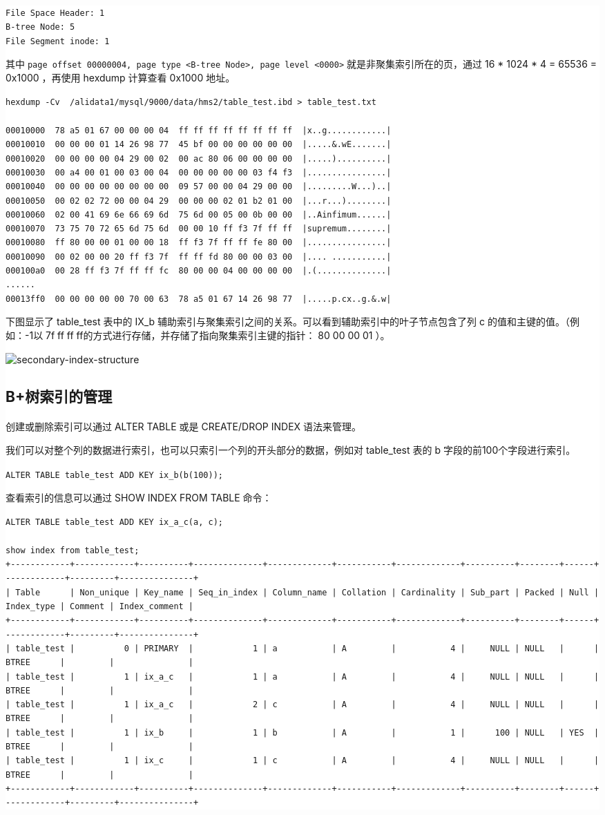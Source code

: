 ```
File Space Header: 1
B-tree Node: 5
File Segment inode: 1
```

其中 `page offset 00000004, page type <B-tree Node>, page level <0000>` 就是非聚集索引所在的页，通过 16 * 1024 * 4 = 65536 = 0x1000 ，再使用 hexdump 计算查看 0x1000 地址。

```
hexdump -Cv  /alidata1/mysql/9000/data/hms2/table_test.ibd > table_test.txt

00010000  78 a5 01 67 00 00 00 04  ff ff ff ff ff ff ff ff  |x..g............|
00010010  00 00 00 01 14 26 98 77  45 bf 00 00 00 00 00 00  |.....&.wE.......|
00010020  00 00 00 00 04 29 00 02  00 ac 80 06 00 00 00 00  |.....)..........|
00010030  00 a4 00 01 00 03 00 04  00 00 00 00 00 03 f4 f3  |................|
00010040  00 00 00 00 00 00 00 00  09 57 00 00 04 29 00 00  |.........W...)..|
00010050  00 02 02 72 00 00 04 29  00 00 00 02 01 b2 01 00  |...r...)........|
00010060  02 00 41 69 6e 66 69 6d  75 6d 00 05 00 0b 00 00  |..Ainfimum......|
00010070  73 75 70 72 65 6d 75 6d  00 00 10 ff f3 7f ff ff  |supremum........|
00010080  ff 80 00 00 01 00 00 18  ff f3 7f ff ff fe 80 00  |................|
00010090  00 02 00 00 20 ff f3 7f  ff ff fd 80 00 00 03 00  |.... ...........|
000100a0  00 28 ff f3 7f ff ff fc  80 00 00 04 00 00 00 00  |.(..............|
......
00013ff0  00 00 00 00 00 70 00 63  78 a5 01 67 14 26 98 77  |.....p.cx..g.&.w|
```

下图显示了 table_test 表中的 IX_b 辅助索引与聚集索引之间的关系。可以看到辅助索引中的叶子节点包含了列 c 的值和主键的值。（例如：-1以 7f ff ff ff的方式进行存储，并存储了指向聚集索引主键的指针： 80 00 00 01 ）。

![secondary-index-structure](http://static.zhuxiaodong.net/blog/static/images/secondary-index-structure.png)

## B+树索引的管理

创建或删除索引可以通过 ALTER TABLE 或是 CREATE/DROP INDEX 语法来管理。

我们可以对整个列的数据进行索引，也可以只索引一个列的开头部分的数据，例如对 table_test 表的 b 字段的前100个字段进行索引。

```
ALTER TABLE table_test ADD KEY ix_b(b(100));
```

查看索引的信息可以通过 SHOW INDEX FROM TABLE 命令：

```
ALTER TABLE table_test ADD KEY ix_a_c(a, c);

show index from table_test;
+------------+------------+----------+--------------+-------------+-----------+-------------+----------+--------+------+------------+---------+---------------+
| Table      | Non_unique | Key_name | Seq_in_index | Column_name | Collation | Cardinality | Sub_part | Packed | Null | Index_type | Comment | Index_comment |
+------------+------------+----------+--------------+-------------+-----------+-------------+----------+--------+------+------------+---------+---------------+
| table_test |          0 | PRIMARY  |            1 | a           | A         |           4 |     NULL | NULL   |      | BTREE      |         |               |
| table_test |          1 | ix_a_c   |            1 | a           | A         |           4 |     NULL | NULL   |      | BTREE      |         |               |
| table_test |          1 | ix_a_c   |            2 | c           | A         |           4 |     NULL | NULL   |      | BTREE      |         |               |
| table_test |          1 | ix_b     |            1 | b           | A         |           1 |      100 | NULL   | YES  | BTREE      |         |               |
| table_test |          1 | ix_c     |            1 | c           | A         |           4 |     NULL | NULL   |      | BTREE      |         |               |
+------------+------------+----------+--------------+-------------+-----------+-------------+----------+--------+------+------------+---------+---------------+
```
